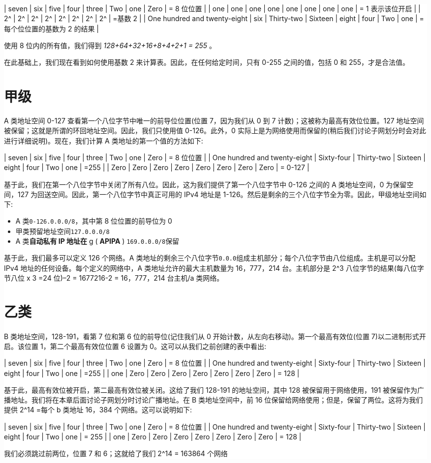 | seven | six | five | four | three | Two | one | Zero | = 8 位位置 |
| one | one | one | one | one | one | one | one | = 1 表示该位开启 |
| 2^ | 2^ | 2^ | 2^ | 2^ | 2^ | 2^ | 2^ | =基数 2 |
| One hundred and twenty-eight | six | Thirty-two | Sixteen | eight | four | Two | one | =每个位位置的基数为 2 的结果 |

使用 8 位内的所有值，我们得到 *128+64+32+16+8+4+2+1 = 255* 。

在此基础上，我们现在看到如何使用基数 2 来计算表。因此，在任何给定时间，只有 0-255 之间的值，包括 0 和 255，才是合法值。

# 甲级

A 类地址空间 0-127 查看第一个八位字节中唯一的前导位位置(位置 7，因为我们从 0 到 7 计数)；这被称为最高有效位位置。127 地址空间被保留；这就是所谓的环回地址空间。因此，我们只使用值 0-126。此外，0 实际上是为网络使用而保留的(稍后我们讨论子网划分时会对此进行详细说明)。现在，我们计算 A 类地址的第一个值的方法如下:

| seven | six | five | four | three | Two | one | Zero | = 8 位位置 |
| One hundred and twenty-eight | Sixty-four | Thirty-two | Sixteen | eight | four | Two | one | =255 |
| Zero | Zero | Zero | Zero | Zero | Zero | Zero | Zero | = 0-127 |

基于此，我们在第一个八位字节中关闭了所有八位。因此，这为我们提供了第一个八位字节中 0-126 之间的 A 类地址空间，0 为保留空间，127 为回送空间。因此，第一个八位字节中真正可用的 IPv4 地址是 1-126。然后是剩余的三个八位字节全为零。因此，甲级地址空间如下:

*   A 类`0-126.0.0.0/8`，其中第 8 位位置的前导位为 0
*   甲类预留地址空间`127.0.0.0/8`
*   A 类**自动私有 IP 地址在** g ( **APIPA** ) `169.0.0.0/8`保留

基于此，我们最多可以定义 126 个网络。A 类地址的剩余三个八位字节`0.0.0`组成主机部分；每个八位字节由八位组成。主机是可以分配 IPv4 地址的任何设备。每个定义的网络中，A 类地址允许的最大主机数量为 16，777，214 台。主机部分是 2^3 八位字节的结果(每八位字节八位 x 3 =24 位)–2 = 1677216-2 = 16，777，214 台主机/a 类网络。

# 乙类

B 类地址空间，128-191，看第 7 位和第 6 位的前导位(记住我们从 0 开始计数，从左向右移动)。第一个最高有效位(位置 7)以二进制形式开启。该位置 1，第二个最高有效位位置 6 设置为 0。这可以从我们之前创建的表中看出:

| seven | six | five | four | three | Two | one | Zero | = 8 位位置 |
| One hundred and twenty-eight | Sixty-four | Thirty-two | Sixteen | eight | four | Two | one | =255 |
| one | Zero | Zero | Zero | Zero | Zero | Zero | Zero | = 128 |

基于此，最高有效位被开启，第二最高有效位被关闭。这给了我们 128-191 的地址空间，其中 128 被保留用于网络使用，191 被保留作为广播地址。我们将在本章后面讨论子网划分时讨论广播地址。在 B 类地址空间中，前 16 位保留给网络使用；但是，保留了两位。这将为我们提供 2^14 =每个 b 类地址 16，384 个网络。这可以说明如下:

| seven | six | five | four | three | Two | one | Zero | = 8 位位置 |
| One hundred and twenty-eight | Sixty-four | Thirty-two | Sixteen | eight | four | Two | one | = 255 |
| one | Zero | Zero | Zero | Zero | Zero | Zero | Zero | = 128 |

我们必须跳过前两位，位置 7 和 6；这就给了我们 2^14 = 163864 个网络
